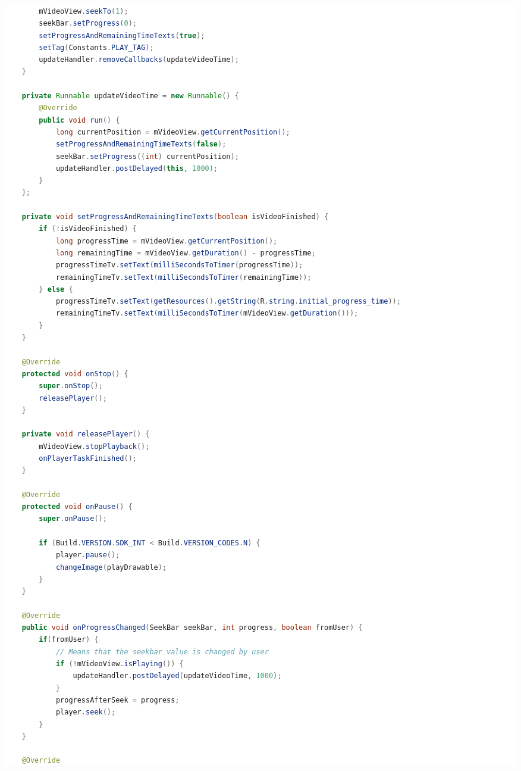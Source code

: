 ```java
        mVideoView.seekTo(1);
        seekBar.setProgress(0);
        setProgressAndRemainingTimeTexts(true);
        setTag(Constants.PLAY_TAG);
        updateHandler.removeCallbacks(updateVideoTime);
    }

    private Runnable updateVideoTime = new Runnable() {
        @Override
        public void run() {
            long currentPosition = mVideoView.getCurrentPosition();
            setProgressAndRemainingTimeTexts(false);
            seekBar.setProgress((int) currentPosition);
            updateHandler.postDelayed(this, 1000);
        }
    };

    private void setProgressAndRemainingTimeTexts(boolean isVideoFinished) {
        if (!isVideoFinished) {
            long progressTime = mVideoView.getCurrentPosition();
            long remainingTime = mVideoView.getDuration() - progressTime;
            progressTimeTv.setText(milliSecondsToTimer(progressTime));
            remainingTimeTv.setText(milliSecondsToTimer(remainingTime));
        } else {
            progressTimeTv.setText(getResources().getString(R.string.initial_progress_time));
            remainingTimeTv.setText(milliSecondsToTimer(mVideoView.getDuration()));
        }
    }

    @Override
    protected void onStop() {
        super.onStop();
        releasePlayer();
    }

    private void releasePlayer() {
        mVideoView.stopPlayback();
        onPlayerTaskFinished();
    }

    @Override
    protected void onPause() {
        super.onPause();

        if (Build.VERSION.SDK_INT < Build.VERSION_CODES.N) {
            player.pause();
            changeImage(playDrawable);
        }
    }

    @Override
    public void onProgressChanged(SeekBar seekBar, int progress, boolean fromUser) {
        if(fromUser) {
            // Means that the seekbar value is changed by user
            if (!mVideoView.isPlaying()) {
                updateHandler.postDelayed(updateVideoTime, 1000);
            }
            progressAfterSeek = progress;
            player.seek();
        }
    }

    @Override
```